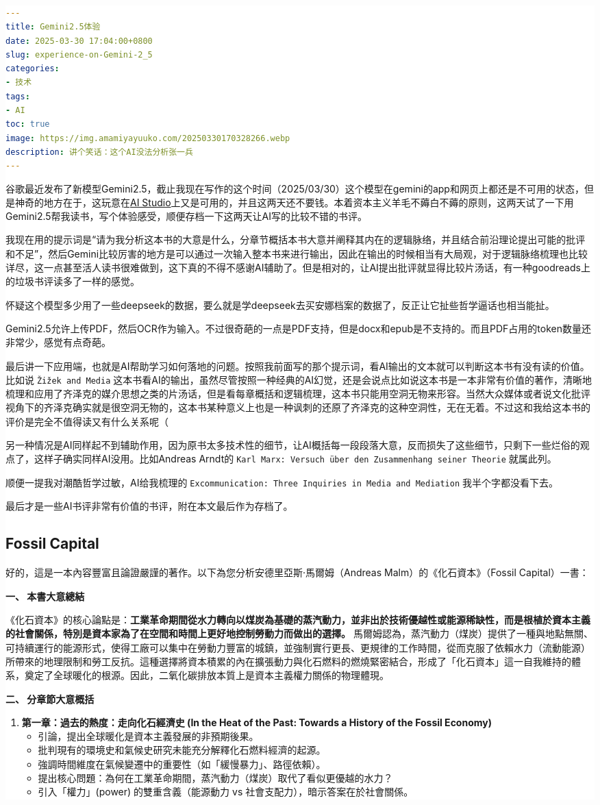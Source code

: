 ```yaml
---
title: Gemini2.5体验
date: 2025-03-30 17:04:00+0800
slug: experience-on-Gemini-2_5
categories:
- 技术
tags:
- AI
toc: true
image: https://img.amamiyayuuko.com/20250330170328266.webp
description: 讲个笑话：这个AI没法分析张一兵
---
```


谷歌最近发布了新模型Gemini2.5，截止我现在写作的这个时间（2025/03/30）这个模型在gemini的app和网页上都还是不可用的状态，但是神奇的地方在于，这玩意在[AI Studio](https://aistudio.google.com/prompts/new_chat)上又是可用的，并且这两天还不要钱。本着资本主义羊毛不薅白不薅的原则，这两天试了一下用Gemini2.5帮我读书，写个体验感受，顺便存档一下这两天让AI写的比较不错的书评。

我现在用的提示词是“请为我分析这本书的大意是什么，分章节概括本书大意并阐释其内在的逻辑脉络，并且结合前沿理论提出可能的批评和不足”，然后Gemini比较厉害的地方是可以通过一次输入整本书来进行输出，因此在输出的时候相当有大局观，对于逻辑脉络梳理也比较详尽，这一点甚至活人读书很难做到，这下真的不得不感谢AI辅助了。但是相对的，让AI提出批评就显得比较片汤话，有一种goodreads上的垃圾书评读多了一样的感觉。

怀疑这个模型多少用了一些deepseek的数据，要么就是学deepseek去买安娜档案的数据了，反正让它扯些哲学逼话也相当能扯。

Gemini2.5允许上传PDF，然后OCR作为输入。不过很奇葩的一点是PDF支持，但是docx和epub是不支持的。而且PDF占用的token数量还非常少，感觉有点奇葩。

最后讲一下应用端，也就是AI帮助学习如何落地的问题。按照我前面写的那个提示词，看AI输出的文本就可以判断这本书有没有读的价值。比如说 `Žižek and Media` 这本书看AI的输出，虽然尽管按照一种经典的AI幻觉，还是会说点比如说这本书是一本非常有价值的著作，清晰地梳理和应用了齐泽克的媒介思想之类的片汤话，但是看每章概括和逻辑梳理，这本书只能用空洞无物来形容。当然大众媒体或者说文化批评视角下的齐泽克确实就是很空洞无物的，这本书某种意义上也是一种讽刺的还原了齐泽克的这种空洞性，无在无着。不过这和我给这本书的评价是完全不值得读又有什么关系呢（

另一种情况是AI同样起不到辅助作用，因为原书太多技术性的细节，让AI概括每一段段落大意，反而损失了这些细节，只剩下一些烂俗的观点了，这样子确实同样AI没用。比如Andreas Arndt的 `Karl Marx: Versuch über den Zusammenhang seiner Theorie` 就属此列。

顺便一提我对潮酷哲学过敏，AI给我梳理的 `Excommunication: Three Inquiries in Media and Mediation` 我半个字都没看下去。

最后才是一些AI书评非常有价值的书评，附在本文最后作为存档了。

## Fossil Capital

好的，這是一本內容豐富且論證嚴謹的著作。以下為您分析安德里亞斯·馬爾姆（Andreas Malm）的《化石資本》（Fossil Capital）一書：

**一、 本書大意總結**

《化石資本》的核心論點是：**工業革命期間從水力轉向以煤炭為基礎的蒸汽動力，並非出於技術優越性或能源稀缺性，而是根植於資本主義的社會關係，特別是資本家為了在空間和時間上更好地控制勞動力而做出的選擇。** 馬爾姆認為，蒸汽動力（煤炭）提供了一種與地點無關、可持續運行的能源形式，使得工廠可以集中在勞動力豐富的城鎮，並強制實行更長、更規律的工作時間，從而克服了依賴水力（流動能源）所帶來的地理限制和勞工反抗。這種選擇將資本積累的內在擴張動力與化石燃料的燃燒緊密結合，形成了「化石資本」這一自我維持的體系，奠定了全球暖化的根源。因此，二氧化碳排放本質上是資本主義權力關係的物理體現。

**二、 分章節大意概括**

1.  **第一章：過去的熱度：走向化石經濟史 (In the Heat of the Past: Towards a History of the Fossil Economy)**
    *   引論，提出全球暖化是資本主義發展的非預期後果。
    *   批判現有的環境史和氣候史研究未能充分解釋化石燃料經濟的起源。
    *   強調時間維度在氣候變遷中的重要性（如「緩慢暴力」、路徑依賴）。
    *   提出核心問題：為何在工業革命期間，蒸汽動力（煤炭）取代了看似更優越的水力？
    *   引入「權力」(power) 的雙重含義（能源動力 vs 社會支配力），暗示答案在於社會關係。

